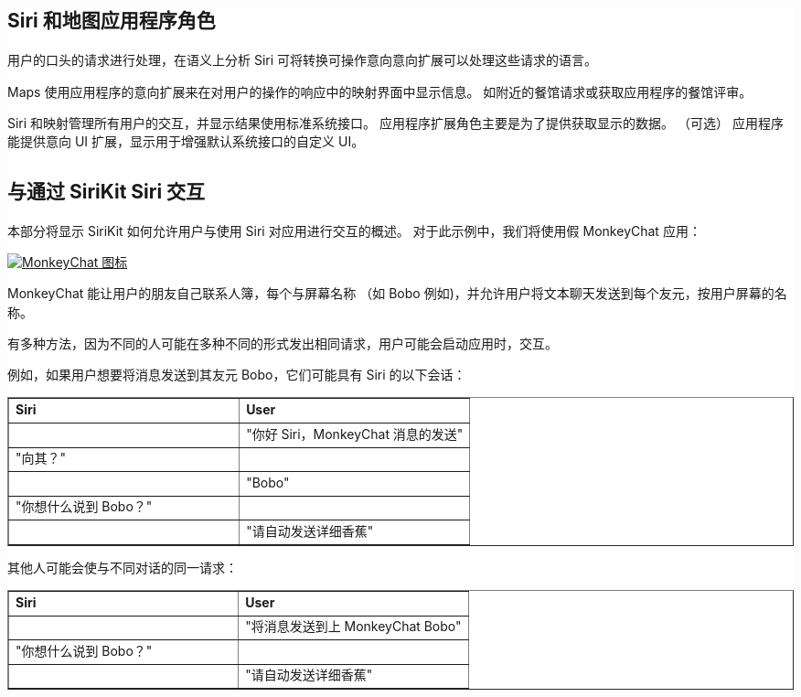 ## <a name="siri-and-the-maps-app-role"></a>Siri 和地图应用程序角色

用户的口头的请求进行处理，在语义上分析 Siri 可将转换可操作意向意向扩展可以处理这些请求的语言。

Maps 使用应用程序的意向扩展来在对用户的操作的响应中的映射界面中显示信息。 如附近的餐馆请求或获取应用程序的餐馆评审。

Siri 和映射管理所有用户的交互，并显示结果使用标准系统接口。 应用程序扩展角色主要是为了提供获取显示的数据。 （可选） 应用程序能提供意向 UI 扩展，显示用于增强默认系统接口的自定义 UI。

## <a name="interacting-with-siri-via-sirikit"></a>与通过 SiriKit Siri 交互

本部分将显示 SiriKit 如何允许用户与使用 Siri 对应用进行交互的概述。 对于此示例中，我们将使用假 MonkeyChat 应用：

[ ![](understanding-sirikit-images/monkeychat01.png "MonkeyChat 图标")](understanding-sirikit-images/monkeychat01.png)

MonkeyChat 能让用户的朋友自己联系人簿，每个与屏幕名称 （如 Bobo 例如)，并允许用户将文本聊天发送到每个友元，按用户屏幕的名称。

有多种方法，因为不同的人可能在多种不同的形式发出相同请求，用户可能会启动应用时，交互。

例如，如果用户想要将消息发送到其友元 Bobo，它们可能具有 Siri 的以下会话：

<table width="100%" border="1px">
<tr>
    <td width="50%"><b>Siri</b></td>
    <td width="50%"><b>User</b></td>
</tr>
<tr>
    <td></td>
    <td>"你好 Siri，MonkeyChat 消息的发送"</td>
</tr>
<tr>
    <td>"向其？"</td>
    <td></td>
</tr>
<tr>
    <td></td>
    <td>"Bobo"</td>
</tr>
<tr>
    <td>"你想什么说到 Bobo？"</td>
    <td></td>
</tr>
<tr>
    <td></td>
    <td>"请自动发送详细香蕉"</td>
</tr>
</table>

其他人可能会使与不同对话的同一请求：

<table width="100%" border="1px">
<tr>
    <td width="50%"><b>Siri</b></td>
    <td width="50%"><b>User</b></td>
</tr>
<tr>
    <td></td>
    <td>"将消息发送到上 MonkeyChat Bobo"</td>
</tr>
<tr>
    <td>"你想什么说到 Bobo？"</td>
    <td></td>
</tr>
<tr>
    <td></td>
    <td>"请自动发送详细香蕉"</td>